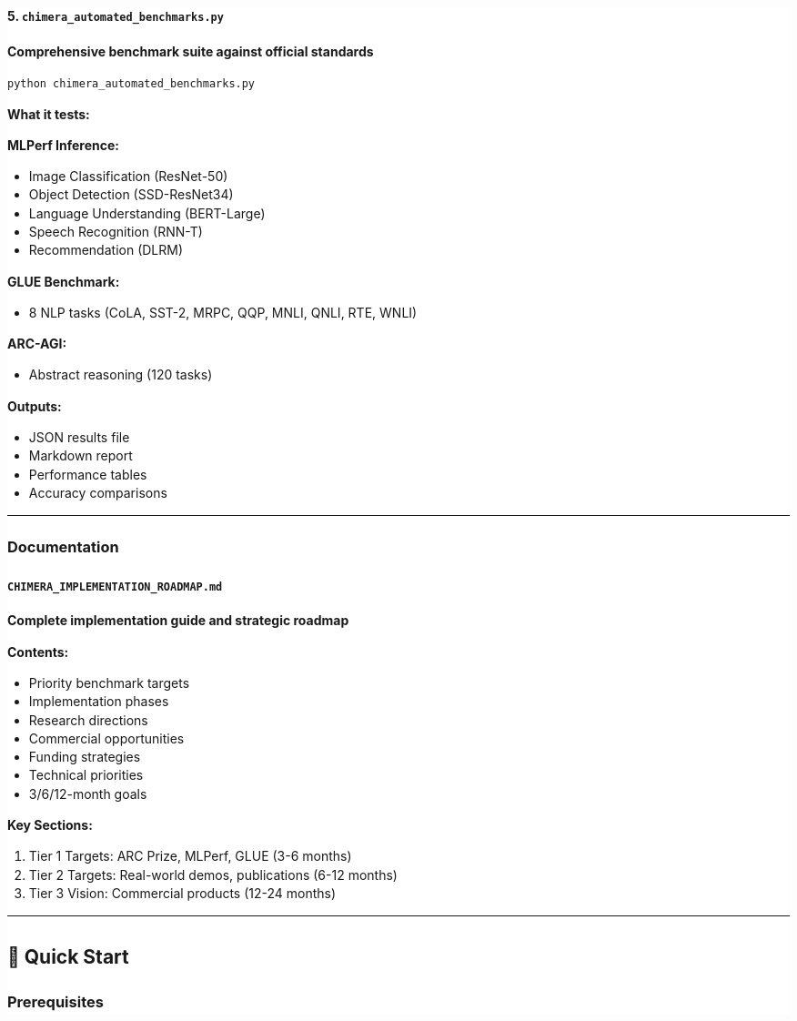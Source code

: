 
#### 5. `chimera_automated_benchmarks.py`
**Comprehensive benchmark suite against official standards**

```bash
python chimera_automated_benchmarks.py
```

**What it tests:**

**MLPerf Inference:**
- Image Classification (ResNet-50)
- Object Detection (SSD-ResNet34)
- Language Understanding (BERT-Large)
- Speech Recognition (RNN-T)
- Recommendation (DLRM)

**GLUE Benchmark:**
- 8 NLP tasks (CoLA, SST-2, MRPC, QQP, MNLI, QNLI, RTE, WNLI)

**ARC-AGI:**
- Abstract reasoning (120 tasks)

**Outputs:**
- JSON results file
- Markdown report
- Performance tables
- Accuracy comparisons

---

### Documentation

#### `CHIMERA_IMPLEMENTATION_ROADMAP.md`
**Complete implementation guide and strategic roadmap**

**Contents:**
- Priority benchmark targets
- Implementation phases
- Research directions
- Commercial opportunities
- Funding strategies
- Technical priorities
- 3/6/12-month goals

**Key Sections:**
1. Tier 1 Targets: ARC Prize, MLPerf, GLUE (3-6 months)
2. Tier 2 Targets: Real-world demos, publications (6-12 months)
3. Tier 3 Vision: Commercial products (12-24 months)

---

## 🚀 Quick Start

### Prerequisites
